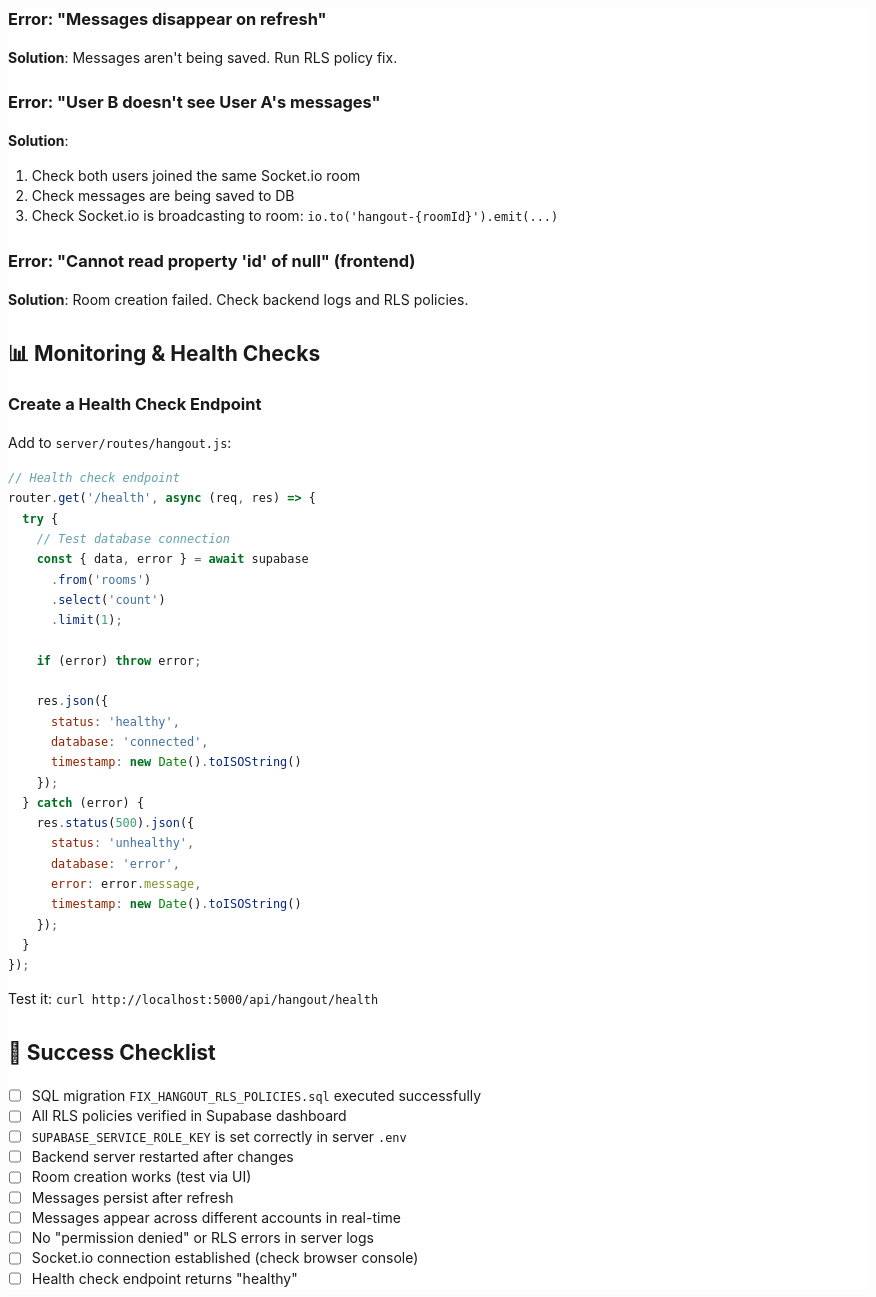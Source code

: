 ### Error: "Messages disappear on refresh"
**Solution**: Messages aren't being saved. Run RLS policy fix.

### Error: "User B doesn't see User A's messages"
**Solution**: 
1. Check both users joined the same Socket.io room
2. Check messages are being saved to DB
3. Check Socket.io is broadcasting to room: `io.to('hangout-{roomId}').emit(...)`

### Error: "Cannot read property 'id' of null" (frontend)
**Solution**: Room creation failed. Check backend logs and RLS policies.

## 📊 Monitoring & Health Checks

### Create a Health Check Endpoint

Add to `server/routes/hangout.js`:

```javascript
// Health check endpoint
router.get('/health', async (req, res) => {
  try {
    // Test database connection
    const { data, error } = await supabase
      .from('rooms')
      .select('count')
      .limit(1);

    if (error) throw error;

    res.json({
      status: 'healthy',
      database: 'connected',
      timestamp: new Date().toISOString()
    });
  } catch (error) {
    res.status(500).json({
      status: 'unhealthy',
      database: 'error',
      error: error.message,
      timestamp: new Date().toISOString()
    });
  }
});
```

Test it: `curl http://localhost:5000/api/hangout/health`

## 🎯 Success Checklist

- [ ] SQL migration `FIX_HANGOUT_RLS_POLICIES.sql` executed successfully
- [ ] All RLS policies verified in Supabase dashboard
- [ ] `SUPABASE_SERVICE_ROLE_KEY` is set correctly in server `.env`
- [ ] Backend server restarted after changes
- [ ] Room creation works (test via UI)
- [ ] Messages persist after refresh
- [ ] Messages appear across different accounts in real-time
- [ ] No "permission denied" or RLS errors in server logs
- [ ] Socket.io connection established (check browser console)
- [ ] Health check endpoint returns "healthy"
